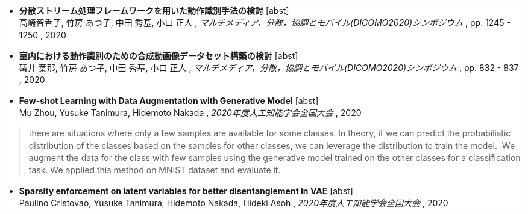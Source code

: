 

- **分散ストリーム処理フレームワークを用いた動作識別手法の検討**  <span onmouseover="document.getElementById('dicomo2020takasaki').style.display = 'block'"  onmouseout="document.getElementById('dicomo2020takasaki').style.display = 'none'">[abst]</span>   
高崎智香子, 竹房 あつ子, 中田 秀基, 小口 正人
, *マルチメディア，分散，協調とモバイル(DICOMO2020)シンポジウム*   , pp. 1245 - 1250  , 2020 

> <blockquote> <div style="text-align: justify; display: none; background: lightgrey; margin: 0 0 0 30pt" id="dicomo2020takasaki"> センサ機器やクラウドコンピューティングの普及により，一般家庭で取得，蓄積した動画像が子供やお年寄りの見守りサービスや防犯対策，セキュリティに活用されるようになってきた．家庭のセンサで取得した動画像をリアルタイムに機械学習を用いて解析するには，データ転送量と解析計算量が課題とる．我々は，センサ側で姿勢推定ライブラリ OpenPose を使用して動画像から関節の特徴量データを抽出して転送し，クラウドでその特徴量データのみを用いて機械学習による動作識別を行うことで，処理遅延やプライバシの問題に対処するセンサとクラウドでの分散処理手法を提案している．しかし，複数家庭のセンサから連続的に送られる大量のデータをクラウドで処理するには，急激なデータの増加によるシステム負荷上昇に耐えうる処理基盤が必要である.本研究では，大量のデータを効率よく処理可能な分散ストリーム処理基盤の構築を目指して，エッジで抽出した関節の特徴量データをApache Kafkaを用いて収集し，クラウドにおいてApache Flinkの分散ストリーム処理機能を用いて機械学習処理を行うシステムを構築し，解析スループットを調査した．実験から，解析スループットはFlinkの並列度に比例して増加することが確認できた．</div> </blockquote>



- **室内における動作識別のための合成動画像データセット構築の検討**  <span onmouseover="document.getElementById('dicomo2020isoi').style.display = 'block'"  onmouseout="document.getElementById('dicomo2020isoi').style.display = 'none'">[abst]</span>   
礒井 葉那, 竹房 あつ子, 中田 秀基, 小口 正人
, *マルチメディア，分散，協調とモバイル(DICOMO2020)シンポジウム*   , pp. 832 - 837  , 2020 

> <blockquote> <div style="text-align: justify; display: none; background: lightgrey; margin: 0 0 0 30pt" id="dicomo2020isoi"> 近年ディープニューラルネットワーク (DNN) により動画像から人間の行動を分析することが可能になり, 一般家庭で老人や子供の見守りなどに応用することが期待されている. しかし, 室内における人間の行動解析のためのデータセットは現状不十分であり, またそのようなデータセットを現実の動画像で作成するには多大な手間やコスト・プライバシといった課題がある. 我々は，既発表研究で人間の室内行動解析のためのデータセットの構築, および現実の動作解析のための合成動画像の生成方法を確立することを目指し, Unity を用いて合成動画像データセットを試作・評価した. 本研究では, 試作したデータに追跡カメラでの撮影・学習時のクラス数の均一化という改良を行い,実写動画像STAIR Actionsを用いて評価した. その結果,作成した合成動画像の改良により, 本合成動画像における動作分類の精度が改善したこと, さらに動作などのバリエーションを増やすことが必要であることがわかった.</div> </blockquote>



- **Few-shot Learning with Data Augmentation with Generative Model**  <span onmouseover="document.getElementById('jsai2020zhou').style.display = 'block'"  onmouseout="document.getElementById('jsai2020zhou').style.display = 'none'">[abst]</span>   
Mu Zhou, Yusuke Tanimura, Hidemoto Nakada
, *2020年度人工知能学会全国大会*    , 2020 

> <blockquote> <div style="text-align: justify; display: none; background: lightgrey; margin: 0 0 0 30pt" id="jsai2020zhou"> While deep learning, in general, requires a large amount of labeled data,
there are situations where only a few samples are available for some classes. 
In theory, if we can predict the probabilistic distribution of the classes 
based on the samples for other classes, we can leverage the distribution to train the model. 
We augment the data for the class with few samples using the generative model trained on the other classes for a classification task. We applied this method on MNIST dataset and 
evaluate it.</div> </blockquote>



- **Sparsity enforcement on latent variables for better disentanglement in VAE**  <span onmouseover="document.getElementById('jsai2020paulino').style.display = 'block'"  onmouseout="document.getElementById('jsai2020paulino').style.display = 'none'">[abst]</span>   
Paulino Cristovao, Yusuke Tanimura, Hidemoto Nakada, Hideki Asoh
, *2020年度人工知能学会全国大会*    , 2020 

> <blockquote> <div style="text-align: justify; display: none; background: lightgrey; margin: 0 0 0 30pt" id="jsai2020paulino"> We address the problem of unsupervised latent factorization and reconstruction accuracy. The related work on unsupervised representations focuses on constraining the second term of Variational Autoencoders loss function: The Kullback-Leibler component (Beta-VAE, FactorVAE Beta-TCVAE). Despite promising results, this comes with a trade-off between disentanglement and reconstruction. Besides, it is not clear why minimizing the KL divergence leads to disentanglement. In this paper, we propose to achieve disentangled representations by sampling from a sparse distribution. To give a visual appealing reconstruction for humans, we replace the conventional pixel-wise quadratic by perceptual loss. We demonstrate the reconstruction quality and disentangled on synthetic datasets.</div> </blockquote>
